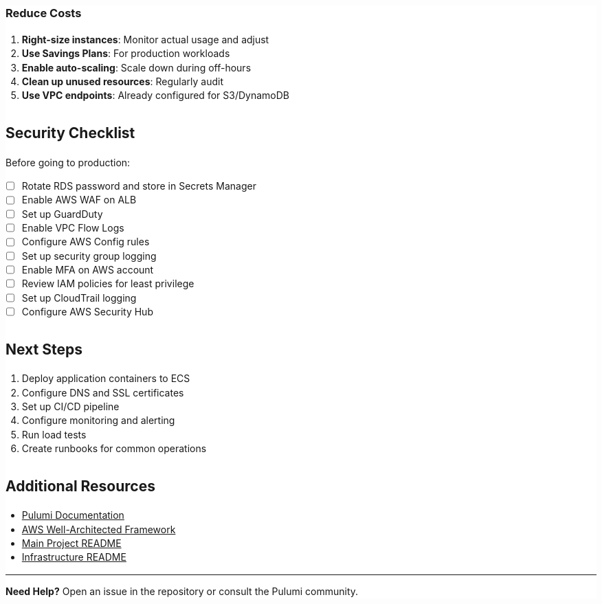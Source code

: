 ### Reduce Costs

1. **Right-size instances**: Monitor actual usage and adjust
2. **Use Savings Plans**: For production workloads
3. **Enable auto-scaling**: Scale down during off-hours
4. **Clean up unused resources**: Regularly audit
5. **Use VPC endpoints**: Already configured for S3/DynamoDB

## Security Checklist

Before going to production:

- [ ] Rotate RDS password and store in Secrets Manager
- [ ] Enable AWS WAF on ALB
- [ ] Set up GuardDuty
- [ ] Enable VPC Flow Logs
- [ ] Configure AWS Config rules
- [ ] Set up security group logging
- [ ] Enable MFA on AWS account
- [ ] Review IAM policies for least privilege
- [ ] Set up CloudTrail logging
- [ ] Configure AWS Security Hub

## Next Steps

1. Deploy application containers to ECS
2. Configure DNS and SSL certificates
3. Set up CI/CD pipeline
4. Configure monitoring and alerting
5. Run load tests
6. Create runbooks for common operations

## Additional Resources

- [Pulumi Documentation](https://www.pulumi.com/docs/)
- [AWS Well-Architected Framework](https://aws.amazon.com/architecture/well-architected/)
- [Main Project README](../README.md)
- [Infrastructure README](./README.md)

---

**Need Help?** Open an issue in the repository or consult the Pulumi community.
